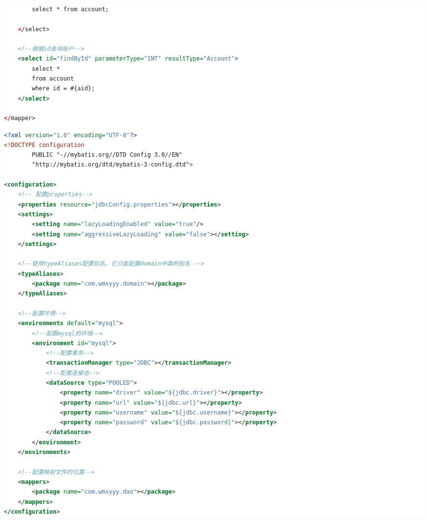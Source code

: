 ```xml
        select * from account;

    </select>

    <!--根据id查询账户-->
    <select id="findById" parameterType="INT" resultType="Account">
        select *
        from account
        where id = #{aid};
    </select>

</mapper>
```

```xml
<?xml version="1.0" encoding="UTF-8"?>
<!DOCTYPE configuration
        PUBLIC "-//mybatis.org//DTD Config 3.0//EN"
        "http://mybatis.org/dtd/mybatis-3-config.dtd">

<configuration>
    <!-- 配置properties-->
    <properties resource="jdbcConfig.properties"></properties>
    <settings>
        <setting name="lazyLoadingEnabled" value="true"/>
        <setting name="aggressiveLazyLoading" value="false"></setting>
    </settings>

    <!--使用typeAliases配置别名，它只能配置domain中类的别名 -->
    <typeAliases>
        <package name="com.wmxyyy.domain"></package>
    </typeAliases>

    <!--配置环境-->
    <environments default="mysql">
        <!--配置mysql的环境-->
        <environment id="mysql">
            <!--配置事务-->
            <transactionManager type="JDBC"></transactionManager>
            <!--配置连接池-->
            <dataSource type="POOLED">
                <property name="driver" value="${jdbc.driver}"></property>
                <property name="url" value="${jdbc.url}"></property>
                <property name="username" value="${jdbc.username}"></property>
                <property name="password" value="${jdbc.password}"></property>
            </dataSource>
        </environment>
    </environments>

    <!--配置映射文件的位置-->
    <mappers>
        <package name="com.wmxyyy.dao"></package>
    </mappers>
</configuration>
```
